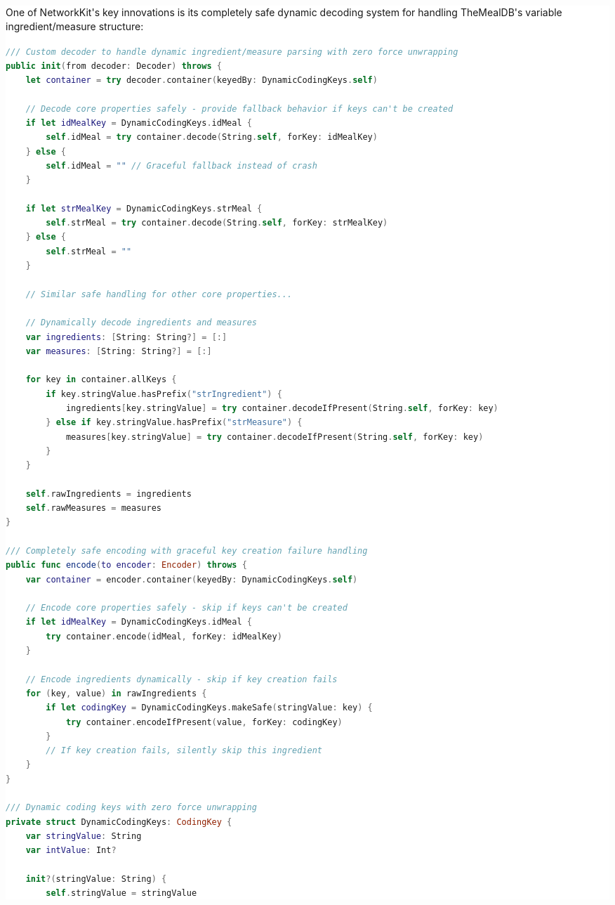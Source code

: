 One of NetworkKit's key innovations is its completely safe dynamic decoding system for handling TheMealDB's variable ingredient/measure structure:

```swift
/// Custom decoder to handle dynamic ingredient/measure parsing with zero force unwrapping
public init(from decoder: Decoder) throws {
    let container = try decoder.container(keyedBy: DynamicCodingKeys.self)
    
    // Decode core properties safely - provide fallback behavior if keys can't be created
    if let idMealKey = DynamicCodingKeys.idMeal {
        self.idMeal = try container.decode(String.self, forKey: idMealKey)
    } else {
        self.idMeal = "" // Graceful fallback instead of crash
    }
    
    if let strMealKey = DynamicCodingKeys.strMeal {
        self.strMeal = try container.decode(String.self, forKey: strMealKey)
    } else {
        self.strMeal = ""
    }
    
    // Similar safe handling for other core properties...
    
    // Dynamically decode ingredients and measures
    var ingredients: [String: String?] = [:]
    var measures: [String: String?] = [:]
    
    for key in container.allKeys {
        if key.stringValue.hasPrefix("strIngredient") {
            ingredients[key.stringValue] = try container.decodeIfPresent(String.self, forKey: key)
        } else if key.stringValue.hasPrefix("strMeasure") {
            measures[key.stringValue] = try container.decodeIfPresent(String.self, forKey: key)
        }
    }
    
    self.rawIngredients = ingredients
    self.rawMeasures = measures
}

/// Completely safe encoding with graceful key creation failure handling
public func encode(to encoder: Encoder) throws {
    var container = encoder.container(keyedBy: DynamicCodingKeys.self)
    
    // Encode core properties safely - skip if keys can't be created
    if let idMealKey = DynamicCodingKeys.idMeal {
        try container.encode(idMeal, forKey: idMealKey)
    }
    
    // Encode ingredients dynamically - skip if key creation fails
    for (key, value) in rawIngredients {
        if let codingKey = DynamicCodingKeys.makeSafe(stringValue: key) {
            try container.encodeIfPresent(value, forKey: codingKey)
        }
        // If key creation fails, silently skip this ingredient
    }
}

/// Dynamic coding keys with zero force unwrapping
private struct DynamicCodingKeys: CodingKey {
    var stringValue: String
    var intValue: Int?
    
    init?(stringValue: String) {
        self.stringValue = stringValue
```